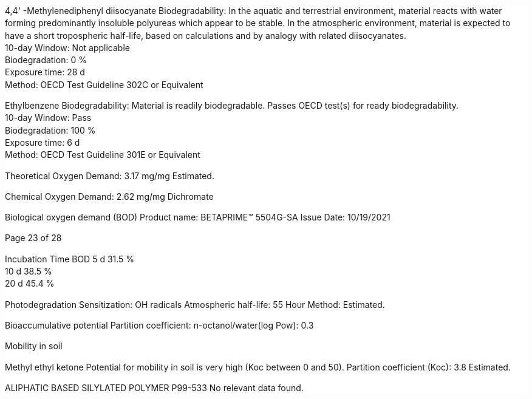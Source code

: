 4,4' -Methylenediphenyl diisocyanate 
Biodegradability: In the aquatic and terrestrial environment, material reacts with water 
forming predominantly insoluble polyureas which appear to be stable.  In the atmospheric 
environment, material is expected to have a short tropospheric half-life, based on calculations 
and by analogy with related diisocyanates.   
10-day Window: Not applicable   
Biodegradation:  0 %  
Exposure time: 28 d  
Method: OECD Test Guideline 302C or Equivalent   
 
Ethylbenzene 
Biodegradability: Material is readily biodegradable.  Passes OECD test(s) for ready 
biodegradability.   
10-day Window: Pass   
Biodegradation:  100 %  
Exposure time: 6 d  
Method: OECD Test Guideline 301E or Equivalent   
 
Theoretical Oxygen Demand:  3.17 mg/mg  Estimated. 
 
Chemical Oxygen Demand:  2.62 mg/mg  Dichromate 
 
Biological oxygen demand (BOD) 
Product name: BETAPRIME™ 5504G-SA 
Issue Date: 10/19/2021
 
 
 
Page 23 of 28 
 
 
Incubation 
Time 
BOD 
5 d 
 31.5 %  
10 d 
 38.5 %  
20 d 
 45.4 %  
 
 
Photodegradation 
Sensitization: OH radicals 
Atmospheric half-life: 55 Hour 
Method: Estimated. 
 
Bioaccumulative potential 
Partition coefficient: n-octanol/water(log Pow): 0.3  
 
Mobility in soil 
 
Methyl ethyl ketone 
Potential for mobility in soil is very high (Koc between 0 and 50). 
Partition coefficient (Koc): 3.8 Estimated. 
 
ALIPHATIC BASED SILYLATED POLYMER P99-533 
No relevant data found. 
 